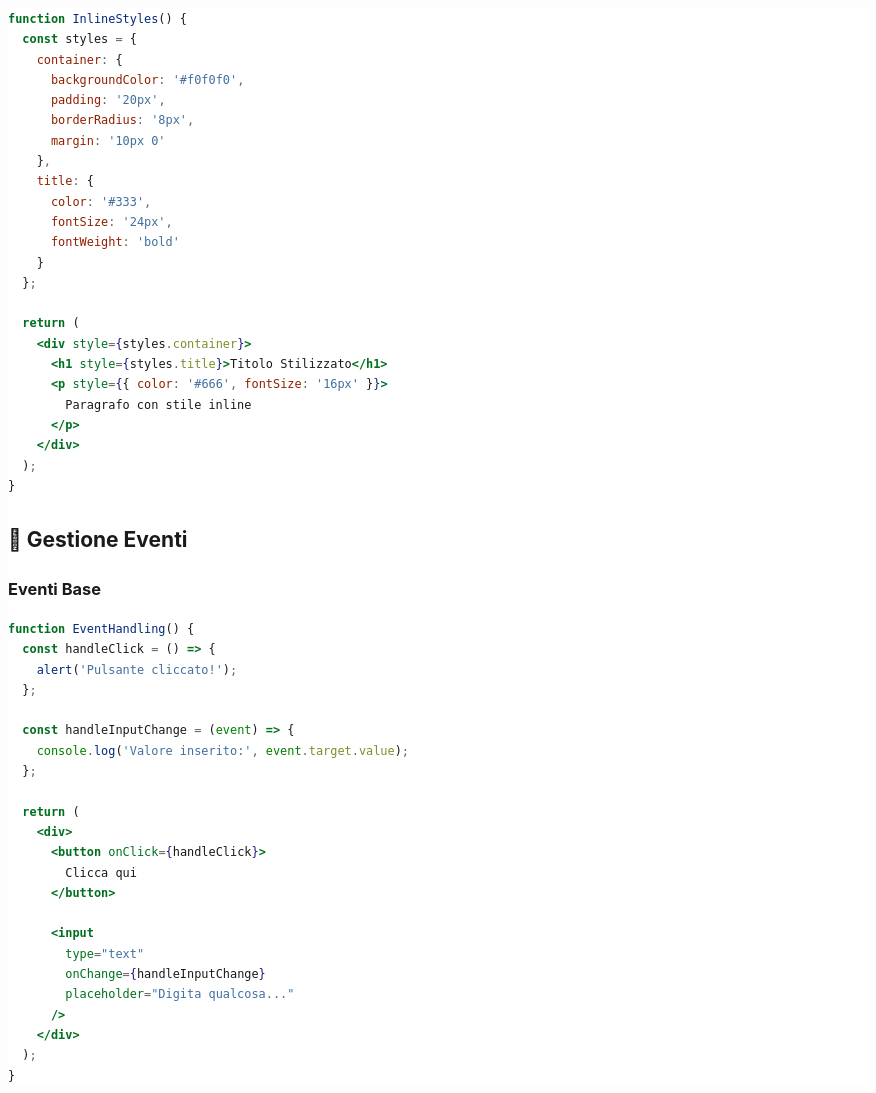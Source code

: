 ```jsx
function InlineStyles() {
  const styles = {
    container: {
      backgroundColor: '#f0f0f0',
      padding: '20px',
      borderRadius: '8px',
      margin: '10px 0'
    },
    title: {
      color: '#333',
      fontSize: '24px',
      fontWeight: 'bold'
    }
  };
  
  return (
    <div style={styles.container}>
      <h1 style={styles.title}>Titolo Stilizzato</h1>
      <p style={{ color: '#666', fontSize: '16px' }}>
        Paragrafo con stile inline
      </p>
    </div>
  );
}
```

## 📝 Gestione Eventi

### **Eventi Base**

```jsx
function EventHandling() {
  const handleClick = () => {
    alert('Pulsante cliccato!');
  };
  
  const handleInputChange = (event) => {
    console.log('Valore inserito:', event.target.value);
  };
  
  return (
    <div>
      <button onClick={handleClick}>
        Clicca qui
      </button>
      
      <input 
        type="text" 
        onChange={handleInputChange}
        placeholder="Digita qualcosa..."
      />
    </div>
  );
}
```
